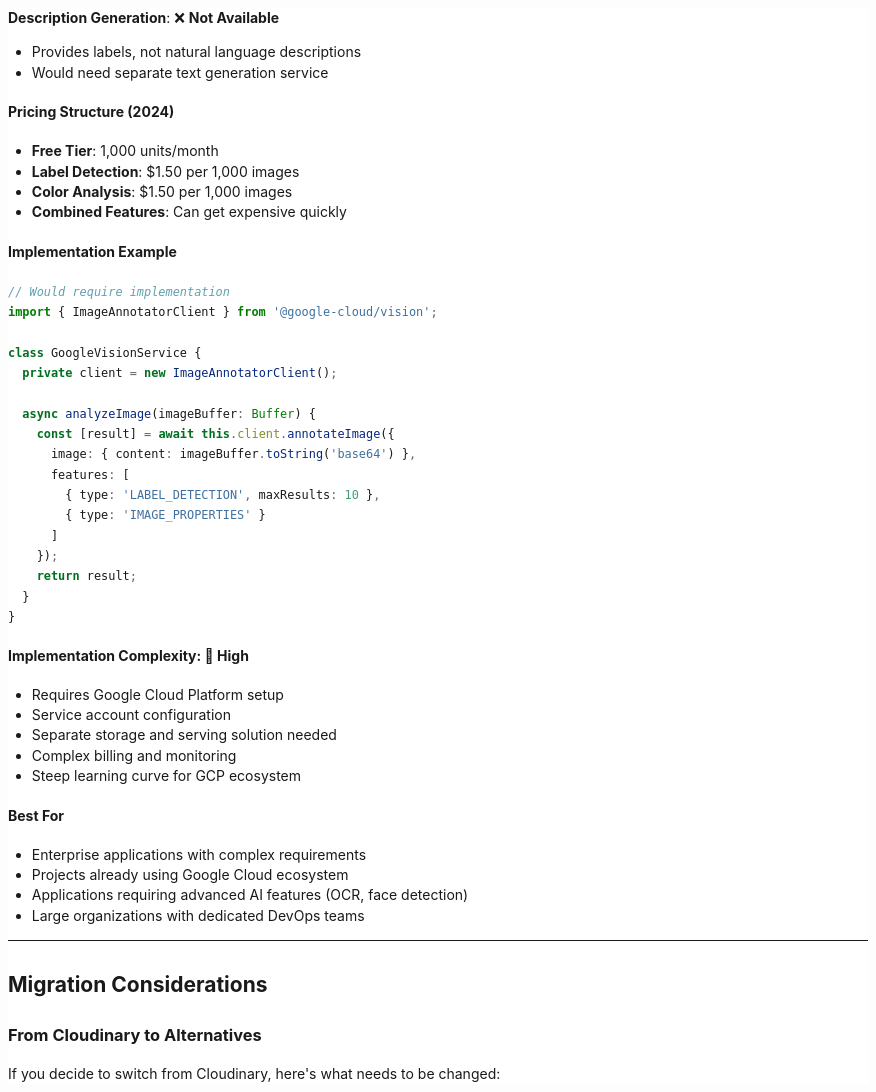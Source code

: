 **Description Generation**: ❌ **Not Available**
- Provides labels, not natural language descriptions
- Would need separate text generation service

#### Pricing Structure (2024)
- **Free Tier**: 1,000 units/month
- **Label Detection**: $1.50 per 1,000 images
- **Color Analysis**: $1.50 per 1,000 images
- **Combined Features**: Can get expensive quickly

#### Implementation Example
```typescript
// Would require implementation
import { ImageAnnotatorClient } from '@google-cloud/vision';

class GoogleVisionService {
  private client = new ImageAnnotatorClient();

  async analyzeImage(imageBuffer: Buffer) {
    const [result] = await this.client.annotateImage({
      image: { content: imageBuffer.toString('base64') },
      features: [
        { type: 'LABEL_DETECTION', maxResults: 10 },
        { type: 'IMAGE_PROPERTIES' }
      ]
    });
    return result;
  }
}
```

#### Implementation Complexity: 🔴 **High**
- Requires Google Cloud Platform setup
- Service account configuration
- Separate storage and serving solution needed
- Complex billing and monitoring
- Steep learning curve for GCP ecosystem

#### Best For
- Enterprise applications with complex requirements
- Projects already using Google Cloud ecosystem
- Applications requiring advanced AI features (OCR, face detection)
- Large organizations with dedicated DevOps teams

---

## Migration Considerations

### From Cloudinary to Alternatives

If you decide to switch from Cloudinary, here's what needs to be changed:
